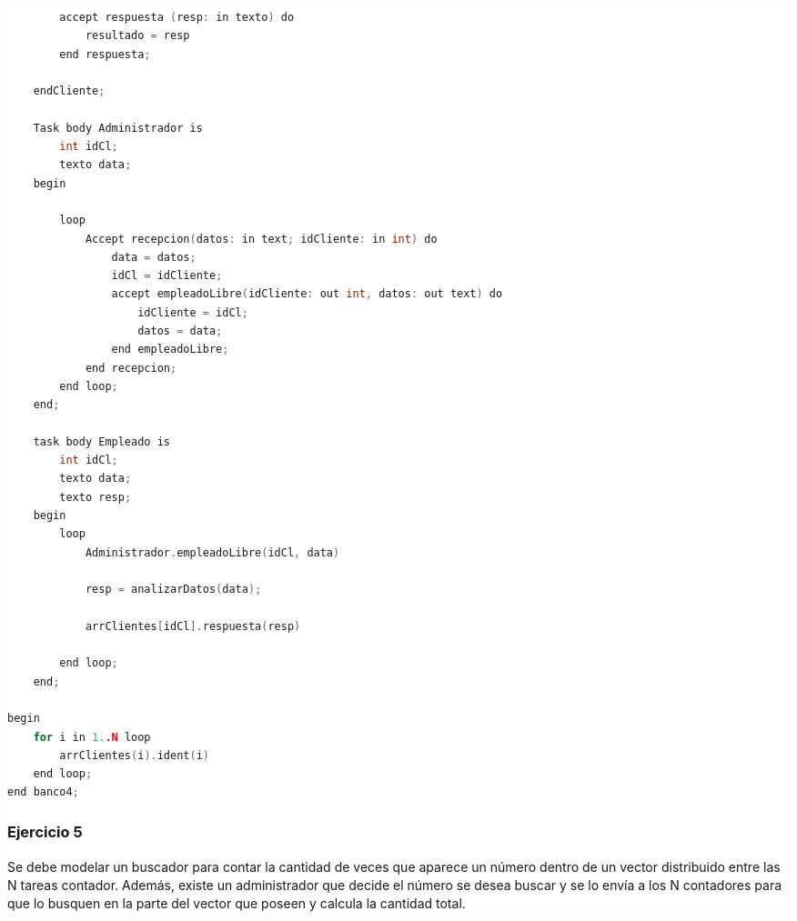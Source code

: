 ```go
        accept respuesta (resp: in texto) do
            resultado = resp
        end respuesta;

    endCliente;

    Task body Administrador is 
        int idCl;
        texto data;
    begin
        
        loop
            Accept recepcion(datos: in text; idCliente: in int) do
                data = datos;
                idCl = idCliente; 
                accept empleadoLibre(idCliente: out int, datos: out text) do
                    idCliente = idCl;
                    datos = data;
                end empleadoLibre;
            end recepcion;
        end loop;
    end;

    task body Empleado is 
        int idCl;
        texto data;
        texto resp;
    begin
        loop
            Administrador.empleadoLibre(idCl, data)

            resp = analizarDatos(data);

            arrClientes[idCl].respuesta(resp)

        end loop;
    end;

begin
    for i in 1..N loop
        arrClientes(i).ident(i)
    end loop;
end banco4;

```

### Ejercicio 5
Se debe modelar un buscador para contar la cantidad de veces que aparece un número dentro de un vector distribuido entre las N tareas contador. Además, existe un administrador que decide el número se desea buscar y se lo envía a los N contadores para que lo busquen en la parte del vector que poseen y calcula la cantidad total. 
